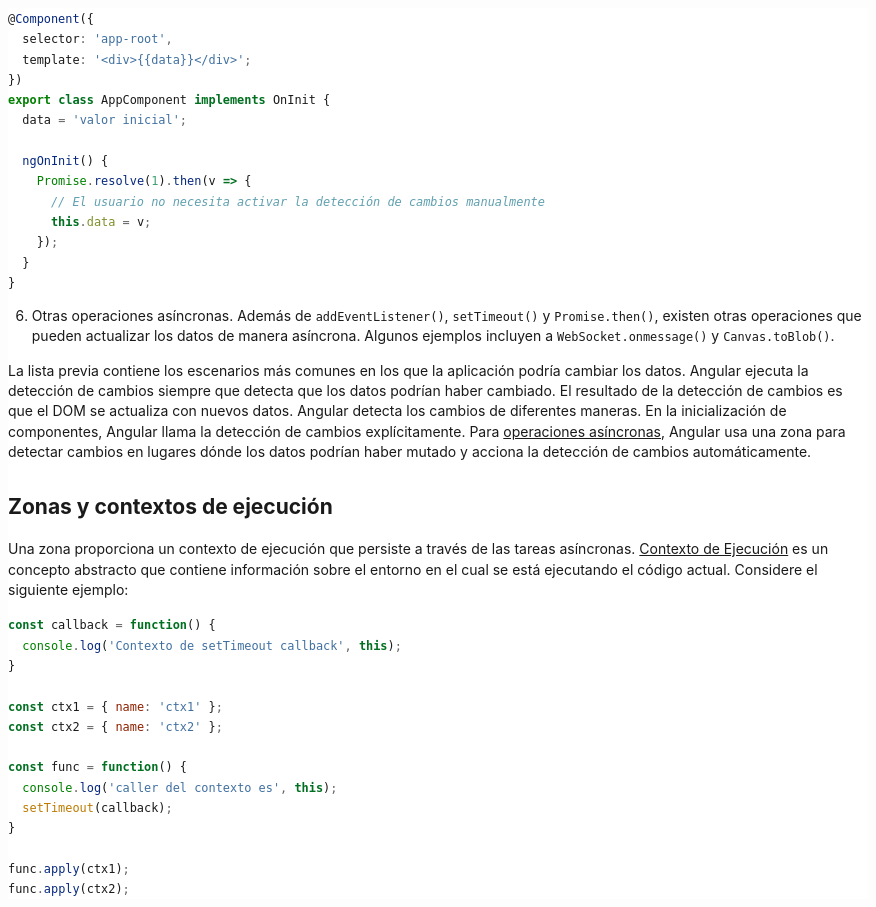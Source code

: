 ```typescript
@Component({
  selector: 'app-root',
  template: '<div>{{data}}</div>';
})
export class AppComponent implements OnInit {
  data = 'valor inicial';

  ngOnInit() {
    Promise.resolve(1).then(v => {
      // El usuario no necesita activar la detección de cambios manualmente
      this.data = v;
    });
  }
}
```

6. Otras operaciones asíncronas. Además de `addEventListener()`, `setTimeout()` y `Promise.then()`, existen otras operaciones que pueden actualizar los datos de manera asíncrona. Algunos ejemplos incluyen a `WebSocket.onmessage()` y `Canvas.toBlob()`.

La lista previa contiene los escenarios más comunes en los que la aplicación podría cambiar los datos. Angular ejecuta la detección de cambios siempre que detecta que los datos podrían haber cambiado. El resultado de la detección de cambios es que el DOM se actualiza con nuevos datos. Angular detecta los cambios de diferentes maneras. En la inicialización de componentes, Angular llama la detección de cambios explícitamente. Para [operaciones asíncronas](https://developer.mozilla.org/en-US/docs/Learn/JavaScript/Asynchronous), Angular usa una zona para detectar cambios en lugares dónde los datos podrían haber mutado y acciona la detección de cambios automáticamente.


## Zonas y contextos de ejecución

Una zona proporciona un contexto de ejecución que persiste a través de las tareas asíncronas. [Contexto de Ejecución](https://developer.mozilla.org/en-US/docs/Web/JavaScript/Reference/Operators/this) es un concepto abstracto que contiene información sobre el entorno en el cual se está ejecutando el código actual. Considere el siguiente ejemplo:

```javascript
const callback = function() {
  console.log('Contexto de setTimeout callback', this);
}

const ctx1 = { name: 'ctx1' };
const ctx2 = { name: 'ctx2' };

const func = function() {
  console.log('caller del contexto es', this);
  setTimeout(callback);
}

func.apply(ctx1);
func.apply(ctx2);
```
